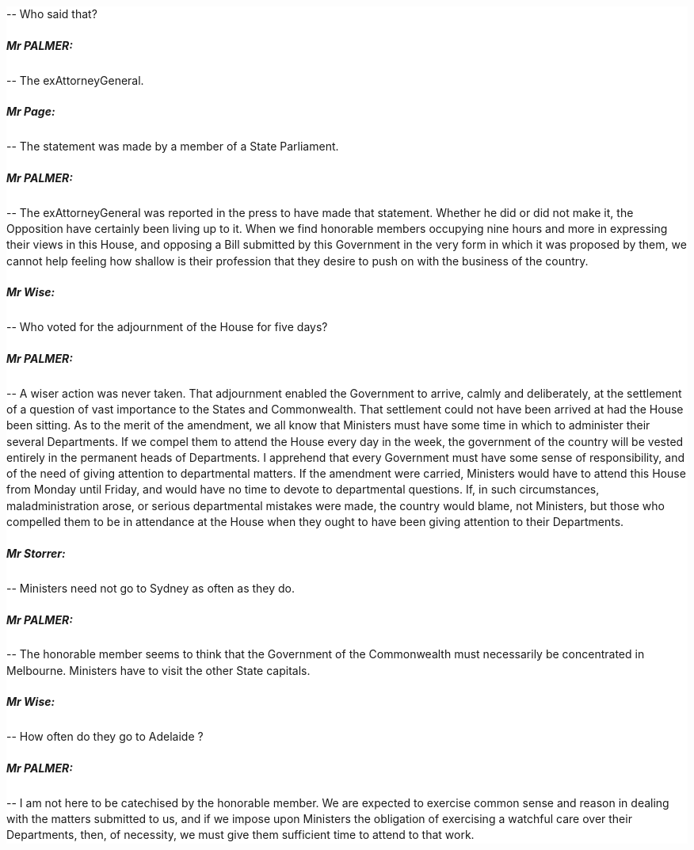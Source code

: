 --  Who said that? 

##### Mr PALMER:

-- The exAttorneyGeneral. 

##### Mr Page:

--  The statement was made by a member of a State Parliament. 

##### Mr PALMER:

-- The exAttorneyGeneral was reported in the press to have made that statement. Whether he did or did not make it, the Opposition have certainly been living up to it. When we find honorable members occupying nine hours and more in expressing their views in this  House, and opposing a Bill submitted by this Government in the very form in which it was proposed by them, we cannot help feeling how shallow is their profession that they desire to push on with the business of the country. 

##### Mr Wise:

--  Who voted for the adjournment of the House for five days? 

##### Mr PALMER:

-- A wiser action was never taken. That adjournment enabled the Government to arrive, calmly and deliberately, at the settlement of a question of vast importance to the States and Commonwealth. That settlement could not have been arrived at had the House been sitting. As to the merit of the amendment, we all know that Ministers must have  some time in which to administer their several Departments. If we compel them to attend the House every day in the week, the government of the country will be vested entirely in the permanent heads of Departments. I apprehend that every Government must have some sense of responsibility, and of the need of giving attention to departmental matters. If the amendment were carried, Ministers would have to attend this House from Monday until Friday, and would have no time to devote to departmental questions. If, in such circumstances, maladministration arose, or serious departmental mistakes were made, the country would blame, not Ministers, but those who compelled them to be in attendance at the House when they ought to have been giving attention to their Departments. 

##### Mr Storrer:

--  Ministers need not go to Sydney as often as they do. 

##### Mr PALMER:

-- The honorable member seems to think that the Government of the Commonwealth must necessarily be concentrated in Melbourne. Ministers have to visit the other State capitals. 

##### Mr Wise:

--  How often do they go to Adelaide ? 

##### Mr PALMER:

-- I am not here to be catechised by the honorable member. We are expected to exercise common sense and reason in dealing with the matters submitted to us, and if we impose upon Ministers the obligation of exercising a watchful care over their Departments, then, of necessity, we must give them sufficient time to attend to that work. 
